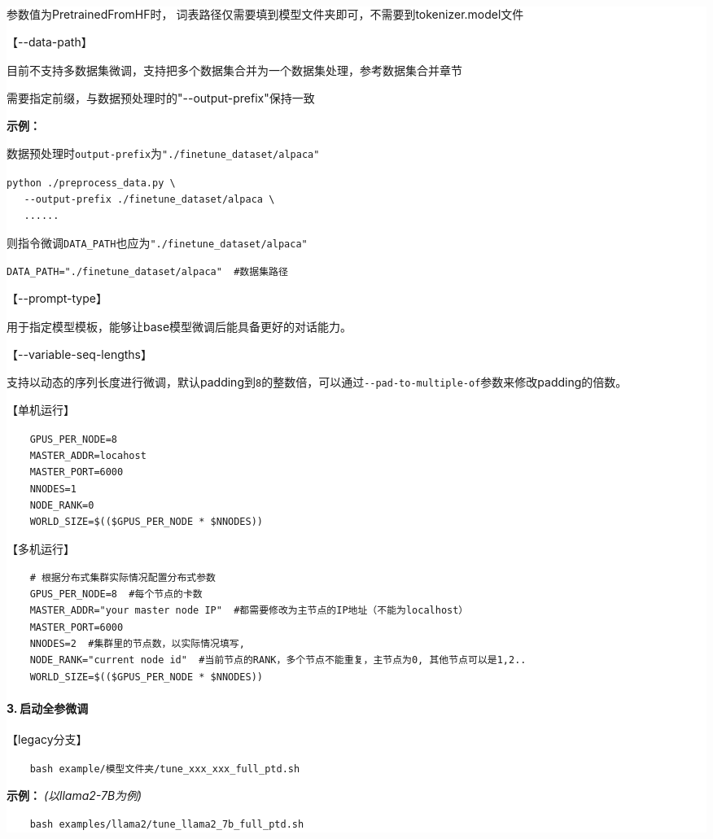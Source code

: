 参数值为PretrainedFromHF时， 词表路径仅需要填到模型文件夹即可，不需要到tokenizer.model文件

【--data-path】 

目前不支持多数据集微调，支持把多个数据集合并为一个数据集处理，参考数据集合并章节

需要指定前缀，与数据预处理时的"--output-prefix"保持一致

**示例：**

数据预处理时`output-prefix`为`"./finetune_dataset/alpaca"`
 ```shell
python ./preprocess_data.py \
    --output-prefix ./finetune_dataset/alpaca \
    ......
```
则指令微调`DATA_PATH`也应为`"./finetune_dataset/alpaca"`

 ```shell
DATA_PATH="./finetune_dataset/alpaca"  #数据集路径
```

【--prompt-type】

用于指定模型模板，能够让base模型微调后能具备更好的对话能力。

【--variable-seq-lengths】

支持以动态的序列长度进行微调，默认padding到`8`的整数倍，可以通过`--pad-to-multiple-of`参数来修改padding的倍数。


【单机运行】 
```shell
    GPUS_PER_NODE=8
    MASTER_ADDR=locahost
    MASTER_PORT=6000
    NNODES=1  
    NODE_RANK=0  
    WORLD_SIZE=$(($GPUS_PER_NODE * $NNODES))
```
【多机运行】 
```shell
    # 根据分布式集群实际情况配置分布式参数
    GPUS_PER_NODE=8  #每个节点的卡数
    MASTER_ADDR="your master node IP"  #都需要修改为主节点的IP地址（不能为localhost）
    MASTER_PORT=6000
    NNODES=2  #集群里的节点数，以实际情况填写,
    NODE_RANK="current node id"  #当前节点的RANK，多个节点不能重复，主节点为0, 其他节点可以是1,2..
    WORLD_SIZE=$(($GPUS_PER_NODE * $NNODES))
```
                      

#### <span id="jump5.3"> 3. 启动全参微调

【legacy分支】 
```shell
    bash example/模型文件夹/tune_xxx_xxx_full_ptd.sh
```
**示例：** *(以llama2-7B为例)*
```shell
    bash examples/llama2/tune_llama2_7b_full_ptd.sh
```
